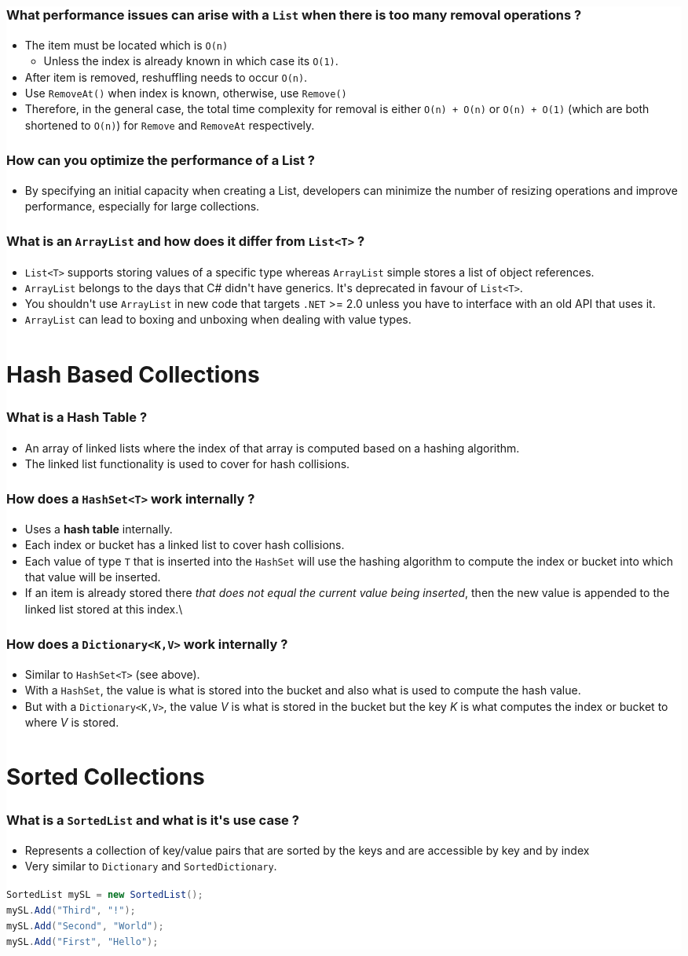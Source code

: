 ### What performance issues can arise with a `List` when there is too many removal operations ?
- The item must be located which is `O(n)`
	- Unless the index is already known in which case its `O(1)`.
- After item is removed, reshuffling needs to occur `O(n)`. 
- Use `RemoveAt()` when index is known, otherwise, use `Remove()`
- Therefore, in the general case, the total time complexity for removal is either `O(n) + O(n)` or `O(n) + O(1)` (which are both shortened to `O(n)`) for `Remove` and `RemoveAt` respectively.

### How can you optimize the performance of a List ?
- By specifying an initial capacity when creating a List, developers can minimize the number of resizing operations and improve performance, especially for large collections. 

### What is an `ArrayList` and how does it differ from `List<T>` ?
- `List<T>` supports storing values of a specific type whereas `ArrayList` simple stores a list of object references.
- `ArrayList` belongs to the days that C# didn't have generics. It's deprecated in favour of `List<T>`.
- You shouldn't use `ArrayList` in new code that targets `.NET` >= 2.0 unless you have to interface with an old API that uses it.
- `ArrayList` can lead to boxing and unboxing when dealing with value types.

# Hash Based Collections
### What is a Hash Table ?
- An array of linked lists where the index of that array is computed based on a hashing algorithm.
- The linked list functionality is used to cover for hash collisions.

### How does a `HashSet<T>` work internally ?
- Uses a **hash table** internally.
- Each index or bucket has a linked list to cover hash collisions.
- Each value of type `T` that is inserted into the `HashSet` will use the hashing algorithm to compute the index or bucket into which that value will be inserted. 
- If an item is already stored there *that does not equal the current value being inserted*, then the new value is appended to the linked list stored at this index.\

### How does a `Dictionary<K,V>` work internally ?
- Similar to `HashSet<T>` (see above).
- With a `HashSet`, the value is what is stored into the bucket and also what is used to compute the hash value.
- But with a `Dictionary<K,V>`, the value *V* is what is stored in the bucket but the key *K* is what computes the index or bucket to where *V* is stored. 

# Sorted Collections
### What is a `SortedList` and what is it's use case ?
- Represents a collection of key/value pairs that are sorted by the keys and are accessible by key and by index
- Very similar to `Dictionary` and `SortedDictionary`.
```c#
SortedList mySL = new SortedList();
mySL.Add("Third", "!");
mySL.Add("Second", "World");
mySL.Add("First", "Hello");
```

